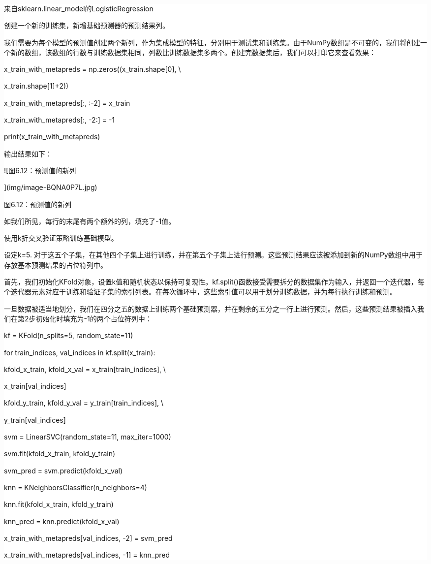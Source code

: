 来自sklearn.linear_model的LogisticRegression

创建一个新的训练集，新增基础预测器的预测结果列。

我们需要为每个模型的预测值创建两个新列，作为集成模型的特征，分别用于测试集和训练集。由于NumPy数组是不可变的，我们将创建一个新的数组，该数组的行数与训练数据集相同，列数比训练数据集多两个。创建完数据集后，我们可以打印它来查看效果：

x_train_with_metapreds = np.zeros((x_train.shape[0], \

x_train.shape[1]+2))

x_train_with_metapreds[:, :-2] = x_train

x_train_with_metapreds[:, -2:] = -1

print(x_train_with_metapreds)

输出结果如下：

![图6.12：预测值的新列

](img/image-BQNA0P7L.jpg)

图6.12：预测值的新列

如我们所见，每行的末尾有两个额外的列，填充了-1值。

使用k折交叉验证策略训练基础模型。

设定k=5\. 对于这五个子集，在其他四个子集上进行训练，并在第五个子集上进行预测。这些预测结果应该被添加到新的NumPy数组中用于存放基本预测结果的占位符列中。

首先，我们初始化KFold对象，设置k值和随机状态以保持可复现性。kf.split()函数接受需要拆分的数据集作为输入，并返回一个迭代器，每个迭代器元素对应于训练和验证子集的索引列表。在每次循环中，这些索引值可以用于划分训练数据，并为每行执行训练和预测。

一旦数据被适当地划分，我们在四分之五的数据上训练两个基础预测器，并在剩余的五分之一行上进行预测。然后，这些预测结果被插入我们在第2步初始化时填充为-1的两个占位符列中：

kf = KFold(n_splits=5, random_state=11)

for train_indices, val_indices in kf.split(x_train):

kfold_x_train, kfold_x_val = x_train[train_indices], \

x_train[val_indices]

kfold_y_train, kfold_y_val = y_train[train_indices], \

y_train[val_indices]

svm = LinearSVC(random_state=11, max_iter=1000)

svm.fit(kfold_x_train, kfold_y_train)

svm_pred = svm.predict(kfold_x_val)

knn = KNeighborsClassifier(n_neighbors=4)

knn.fit(kfold_x_train, kfold_y_train)

knn_pred = knn.predict(kfold_x_val)

x_train_with_metapreds[val_indices, -2] = svm_pred

x_train_with_metapreds[val_indices, -1] = knn_pred
